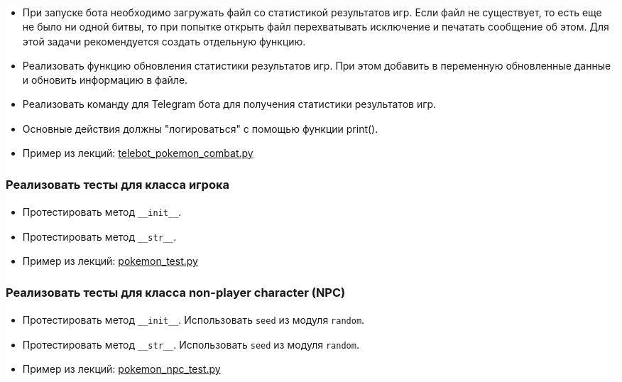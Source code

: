 - При запуске бота необходимо загружать файл со статистикой результатов игр. 
  Если файл не существует, то есть еще не было ни одной битвы, 
  то при попытке открыть файл перехватывать исключение и 
  печатать сообщение об этом. 
  Для этой задачи рекомендуется создать отдельную функцию.
  
- Реализовать функцию обновления статистики результатов игр. 
  При этом добавить в переменную обновленные данные и 
  обновить информацию в файле.
  
- Реализовать команду для Telegram бота для получения статистики результатов игр.

- Основные действия должны "логироваться" с помощью функции print().

- Пример из лекций: [telebot_pokemon_combat.py](../project/combat/telebot_pokemon_combat.py)

### Реализовать тесты для класса игрока

- Протестировать метод `__init__`.

- Протестировать метод `__str__`.

- Пример из лекций: [pokemon_test.py](../project/tests/pokemon_test.py)


### Реализовать тесты для класса non-player character (NPC)

- Протестировать метод `__init__`. 
  Использовать `seed` из модуля `random`.

- Протестировать метод `__str__`. 
  Использовать `seed` из модуля `random`.

- Пример из лекций: [pokemon_npc_test.py](../project/tests/pokemon_npc_test.py)